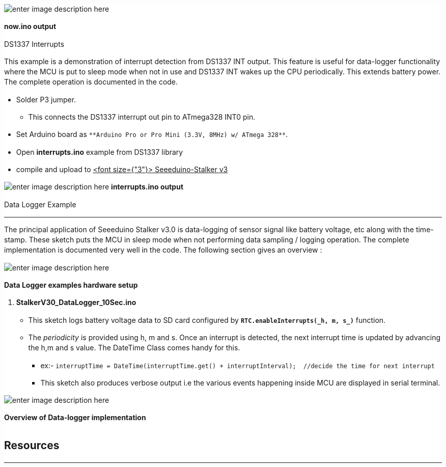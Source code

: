 ![enter image description here](https://files.seeedstudio.com/wiki/Seeeduino_Stalker_V3-Waterproof_Solar_Kit/img/Seeeduino_Stalker_v3_now.png)

**now.ino output**

DS1337 Interrupts

This example is a demonstration of interrupt detection from DS1337 INT output. This feature is useful for data-logger functionality where the MCU is put to sleep mode when not in use and DS1337 INT wakes up the CPU periodically. This extends battery power. The complete operation is documented in the code.

* Solder P3 jumper.

  * This connects the DS1337 interrupt out pin to ATmega328 INT0 pin.

* Set Arduino board as `**Arduino Pro or Pro Mini (3.3V, 8MHz) w/ ATmega 328**`.

* Open **interrupts.ino** example from DS1337 library

* compile and upload to <a href="/Seeeduino-Stalker_v3" ><span><font size={"3"}> Seeeduino-Stalker v3 </font></span></a>

![enter image description here](https://files.seeedstudio.com/wiki/Seeeduino_Stalker_V3-Waterproof_Solar_Kit/img/Seeeduino_Stalker_v3_interrupt.png)
**interrupts.ino output**

Data Logger Example

* * *

The principal application of Seeeduino Stalker v3.0 is data-logging of sensor signal like battery voltage, etc along with the time-stamp. These sketch puts the MCU in sleep mode when not performing data sampling / logging operation. The complete implementation is documented very well in the code. The following section gives an overview :

![enter image description here](https://files.seeedstudio.com/wiki/Seeeduino_Stalker_V3-Waterproof_Solar_Kit/img/Seeeduino_Stalker_v3_SolarPanel.jpg)

**Data Logger examples hardware setup**

1. **StalkerV30_DataLogger_10Sec.ino**

    * This sketch logs battery voltage data to SD card configured by **`RTC.enableInterrupts(_h, m, s_)`** function.
    * The _periodicity_ is provided using h, m and s. Once an interrupt is detected, the next interrupt time is updated by advancing the h,m and s value. The DateTime Class comes handy for this.

        * ex:- `interruptTime = DateTime(interruptTime.get() + interruptInterval);  //decide the time for next interrupt`

        * This sketch also produces verbose output i.e the various events happening inside MCU are displayed in serial terminal.

![enter image description here](https://files.seeedstudio.com/wiki/Seeeduino_Stalker_V3-Waterproof_Solar_Kit/img/Stalker_v3.0_datalogger_flowchart.png)

**Overview of Data-logger implementation**

## Resources

---